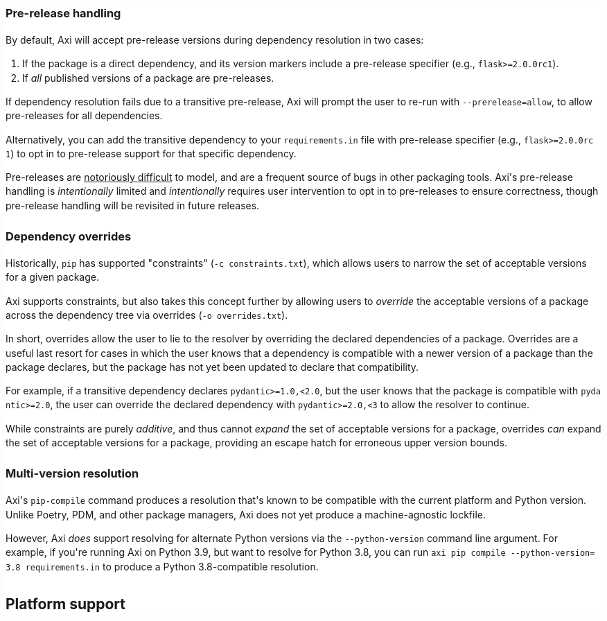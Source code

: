 ### Pre-release handling

By default, Axi will accept pre-release versions during dependency resolution in two cases:

1. If the package is a direct dependency, and its version markers include a pre-release specifier
   (e.g., `flask>=2.0.0rc1`).
1. If _all_ published versions of a package are pre-releases.

If dependency resolution fails due to a transitive pre-release, Axi will prompt the user to
re-run with `--prerelease=allow`, to allow pre-releases for all dependencies.

Alternatively, you can add the transitive dependency to your `requirements.in` file with 
pre-release specifier (e.g., `flask>=2.0.0rc1`) to opt in to pre-release support for that specific
dependency.

Pre-releases are [notoriously difficult](https://pubgrub-rs-guide.netlify.app/limitations/prerelease_versions)
to model, and are a frequent source of bugs in other packaging tools. Axi's pre-release handling
is _intentionally_ limited and _intentionally_ requires user intervention to opt in to pre-releases
to ensure correctness, though pre-release handling will be revisited in future releases.

### Dependency overrides

Historically, `pip` has supported "constraints" (`-c constraints.txt`), which allows users to
narrow the set of acceptable versions for a given package.

Axi supports constraints, but also takes this concept further by allowing users to _override_ the
acceptable versions of a package across the dependency tree via overrides (`-o overrides.txt`).

In short, overrides allow the user to lie to the resolver by overriding the declared dependencies
of a package. Overrides are a useful last resort for cases in which the user knows that a
dependency is compatible with a newer version of a package than the package declares, but the
package has not yet been updated to declare that compatibility.

For example, if a transitive dependency declares `pydantic>=1.0,<2.0`, but the user knows that
the package is compatible with `pydantic>=2.0`, the user can override the declared dependency
with `pydantic>=2.0,<3` to allow the resolver to continue.

While constraints are purely _additive_, and thus cannot _expand_ the set of acceptable versions for
a package, overrides _can_ expand the set of acceptable versions for a package, providing an escape
hatch for erroneous upper version bounds.

### Multi-version resolution

Axi's `pip-compile` command produces a resolution that's known to be compatible with the
current platform and Python version. Unlike Poetry, PDM, and other package managers, Axi does
not yet produce a machine-agnostic lockfile.

However, Axi _does_ support resolving for alternate Python versions via the `--python-version`
command line argument. For example, if you're running Axi on Python 3.9, but want to resolve for
Python 3.8, you can run `axi pip compile --python-version=3.8 requirements.in` to produce a
Python 3.8-compatible resolution.

## Platform support
